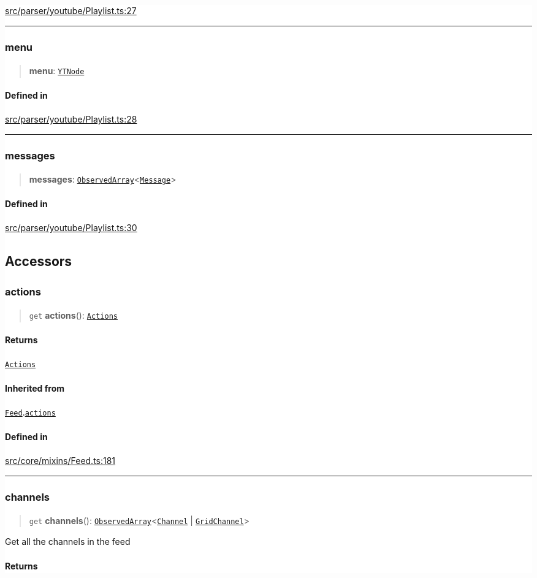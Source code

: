 [src/parser/youtube/Playlist.ts:27](https://github.com/LuanRT/YouTube.js/blob/af92984523f90200a18314b94478a2697c9deab0/src/parser/youtube/Playlist.ts#L27)

***

### menu

> **menu**: [`YTNode`](../../Helpers/classes/YTNode.md)

#### Defined in

[src/parser/youtube/Playlist.ts:28](https://github.com/LuanRT/YouTube.js/blob/af92984523f90200a18314b94478a2697c9deab0/src/parser/youtube/Playlist.ts#L28)

***

### messages

> **messages**: [`ObservedArray`](../../Helpers/type-aliases/ObservedArray.md)\<[`Message`](../../YTNodes/classes/Message.md)\>

#### Defined in

[src/parser/youtube/Playlist.ts:30](https://github.com/LuanRT/YouTube.js/blob/af92984523f90200a18314b94478a2697c9deab0/src/parser/youtube/Playlist.ts#L30)

## Accessors

### actions

> `get` **actions**(): [`Actions`](../../../classes/Actions.md)

#### Returns

[`Actions`](../../../classes/Actions.md)

#### Inherited from

[`Feed`](../../Mixins/classes/Feed.md).[`actions`](../../Mixins/classes/Feed.md#actions)

#### Defined in

[src/core/mixins/Feed.ts:181](https://github.com/LuanRT/YouTube.js/blob/af92984523f90200a18314b94478a2697c9deab0/src/core/mixins/Feed.ts#L181)

***

### channels

> `get` **channels**(): [`ObservedArray`](../../Helpers/type-aliases/ObservedArray.md)\<[`Channel`](../../YTNodes/classes/Channel.md) \| [`GridChannel`](../../YTNodes/classes/GridChannel.md)\>

Get all the channels in the feed

#### Returns
